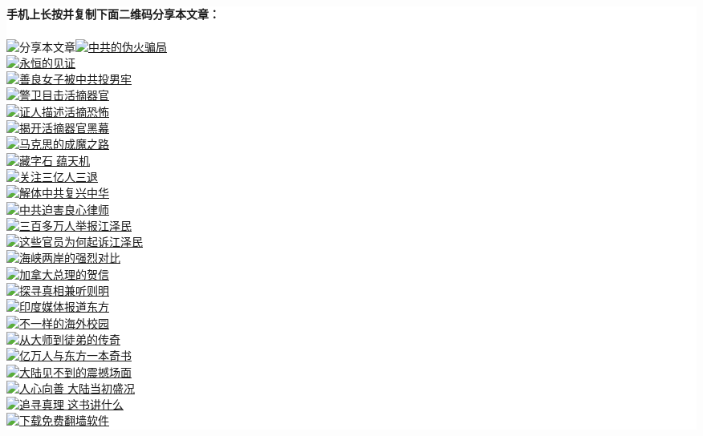 <strong>手机上长按并复制下面二维码分享本文章：</strong><br><br><img src="https://chart.apis.google.com/chart?cht=qr&chs=240x240&choe=UTF-8&chld=M|2&chl=https://github.com/19920513/djy/blob/master/gb/20/3/6/n11918684.md%231" title="分享本文章"></td><td VALIGN=TOP><a href="https://github.com/19920513/djy/blob/master/gb/16/1/21/n4622075.md?dfh#1" target="_blank"><img src="https://raw.githubusercontent.com/19920513/djy/master/gb/300/wei-f1.jpg" title="中共的伪火骗局"  alt="中共的伪火骗局"></a><br><a href="https://github.com/19920513/www/blob/master/README.md?dfh#9" target="_blank"><img src="https://raw.githubusercontent.com/19920513/djy/master/gb/300/yong-h.jpg" title="永恒的见证"  alt="永恒的见证"></a><br><a href="https://github.com/19920513/djy/blob/master/gb/13/9/29/n3974789.md?dfh#1" target="_blank"><img src="https://raw.githubusercontent.com/19920513/djy/master/gb/300/shang-lnz.jpg" title="善良女子被中共投男牢"  alt="善良女子被中共投男牢"></a><br><a href="https://github.com/19920513/djy/blob/master/gb/16/3/16/n4663449.md?dfh#1" target="_blank"><img src="https://raw.githubusercontent.com/19920513/djy/master/gb/300/huo-z3.jpg" title="警卫目击活摘器官"  alt="警卫目击活摘器官"></a><br><a href="https://github.com/19920513/djy/blob/master/gb/16/8/7/n8177641.md?dfh#1" target="_blank"><img src="https://raw.githubusercontent.com/19920513/djy/master/gb/300/huo-z4.jpg" title="证人描述活摘恐怖"  alt="证人描述活摘恐怖"></a><br><a href="https://github.com/19920513/djy/blob/master/gb/10/4/19/n2881569.md?dfh#1" target="_blank"><img src="https://raw.githubusercontent.com/19920513/djy/master/gb/300/huo-z1.jpg" title="揭开活摘器官黑幕"  alt="揭开活摘器官黑幕"></a><br><a href="https://github.com/19920513/djy/blob/master/gb/10/11/7/n3077476.md?dfh#1" target="_blank"><img src="https://raw.githubusercontent.com/19920513/djy/master/gb/300/ma-ks.jpg" title="马克思的成魔之路"  alt="马克思的成魔之路"></a><br><a href="https://github.com/19920513/djy/blob/master/gb/14/6/9/n4173977.md?dfh#1" target="_blank"><img src="https://raw.githubusercontent.com/19920513/djy/master/gb/300/chang-zs.jpg" title="藏字石 蕴天机"  alt="藏字石 蕴天机"></a><br><a href="https://github.com/19920513/djy/blob/master/gb/18/5/10/n10381511.md?dfh#1" target="_blank"><img src="https://raw.githubusercontent.com/19920513/djy/master/gb/300/st1.jpg" title="关注三亿人三退"  alt="关注三亿人三退"></a><br><a href="https://github.com/19920513/djy/blob/master/gb/18/3/21/n10237682.md?dfh#1" target="_blank"><img src="https://raw.githubusercontent.com/19920513/djy/master/gb/300/jie-t.jpg" title="解体中共复兴中华"  alt="解体中共复兴中华"></a><br><a href="https://github.com/19920513/djy/blob/master/gb/9/2/9/n2422991.md?dfh#1" target="_blank"><img src="https://raw.githubusercontent.com/19920513/djy/master/gb/300/gao-zs.jpg" title="中共迫害良心律师"  alt="中共迫害良心律师"></a><br><a href="https://github.com/19920513/djy/blob/master/gb/18/12/9/n10900044.md?dfh#1" target="_blank"><img src="https://raw.githubusercontent.com/19920513/djy/master/gb/300/sj1.jpg" title="三百多万人举报江泽民"  alt="三百多万人举报江泽民"></a><br><a href="https://github.com/19920513/djy/blob/master/gb/18/8/28/n10672014.md?dfh#1" target="_blank"><img src="https://raw.githubusercontent.com/19920513/djy/master/gb/300/sj2.jpg" title="这些官员为何起诉江泽民"  alt="这些官员为何起诉江泽民"></a><br><a href="https://github.com/19920513/djy/blob/master/gb/8/12/18/n2367165.md?dfh#1" target="_blank"><img src="https://raw.githubusercontent.com/19920513/djy/master/gb/300/liangan.jpg" title="海峡两岸的强烈对比"  alt="海峡两岸的强烈对比"></a><br><a href="https://github.com/19920513/djy/blob/master/gb/15/12/10/n4593139.md?dfh#1" target="_blank"><img src="https://raw.githubusercontent.com/19920513/djy/master/gb/300/jia-ndzl.jpg" title="加拿大总理的贺信"  alt="加拿大总理的贺信"></a><br><a href="https://github.com/19920513/djy/blob/master/gb/11/6/17/n3289382.md?dfh#1" target="_blank"><img src="https://raw.githubusercontent.com/19920513/djy/master/gb/300/xiao-wd.jpg" title="探寻真相兼听则明"  alt="探寻真相兼听则明"></a><br><a href="https://github.com/19920513/djy/blob/master/gb/18/10/27/n10812623.md?dfh#1" target="_blank"><img src="https://raw.githubusercontent.com/19920513/djy/master/gb/300/yindu.jpg" title="印度媒体报道东方"  alt="印度媒体报道东方"></a><br><a href="https://github.com/19920513/djy/blob/master/gb/18/6/9/n10469652.md?dfh#1" target="_blank"><img src="https://raw.githubusercontent.com/19920513/djy/master/gb/300/xie-j.jpg" title="不一样的海外校园"  alt="不一样的海外校园"></a><br><a href="https://github.com/19920513/djy/blob/master/gb/7/4/5/n1669415.md?dfh#1" target="_blank"><img src="https://raw.githubusercontent.com/19920513/djy/master/gb/300/li-up.jpg" title="从大师到徒弟的传奇"  alt="从大师到徒弟的传奇"></a><br><a href="https://github.com/19920513/djy/blob/master/gb/17/5/26/n9191512.md?dfh#1" target="_blank"><img src="https://raw.githubusercontent.com/19920513/djy/master/gb/300/zfl2.jpg" title="亿万人与东方一本奇书"  alt="亿万人与东方一本奇书"></a><br><a href="https://github.com/19920513/djy/blob/master/gb/13/11/27/n4020290.md?dfh#1" target="_blank"><img src="https://raw.githubusercontent.com/19920513/djy/master/gb/300/zhen-h.jpg" title="大陆见不到的震撼场面"  alt="大陆见不到的震撼场面"></a><br><a href="https://github.com/19920513/djy/blob/master/gb/15/7/17/n4482910.md?dfh#1" target="_blank"><img src="https://raw.githubusercontent.com/19920513/djy/master/gb/300/dalu-sk.jpg" title="人心向善 大陆当初盛况"  alt="人心向善 大陆当初盛况"></a><br><a href="https://github.com/19920513/djy/blob/master/gb/19/1/5/n10955468.md?dfh#1" target="_blank"><img src="https://raw.githubusercontent.com/19920513/djy/master/gb/300/zfl1.jpg" title="追寻真理 这书讲什么"  alt="追寻真理 这书讲什么"></a><br><a href="https://github.com/19920513/www/blob/master/README.md?dfh#1" target="_blank"><img src="https://raw.githubusercontent.com/19920513/djy/master/gb/300/fq1.jpg" title="下载免费翻墙软件"  alt="下载免费翻墙软件"></a><br></td></tr></table>
